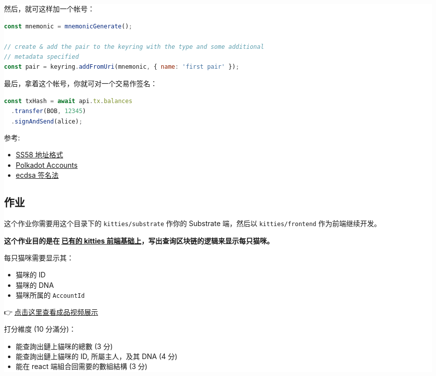 然后，就可这样加一个帐号：

```javascript
const mnemonic = mnemonicGenerate();

// create & add the pair to the keyring with the type and some additional
// metadata specified
const pair = keyring.addFromUri(mnemonic, { name: 'first pair' });
```

最后，拿着这个帐号，你就可对一个交易作签名：

```javascript
const txHash = await api.tx.balances
  .transfer(BOB, 12345)
  .signAndSend(alice);
```

参考:

- [SS58 地址格式](https://github.com/paritytech/substrate/wiki/External-Address-Format-(SS58))
- [Polkadot Accounts](https://wiki.polkadot.network/docs/en/learn-accounts)
- [ecdsa 签名法](https://en.wikipedia.org/wiki/Elliptic_Curve_Digital_Signature_Algorithm)

## 作业

这个作业你需要用这个目录下的 `kitties/substrate` 作你的 Substrate 端，然后以 `kitties/frontend` 作为前端继续开发。

**这个作业目的是在 [已有的 kitties 前端基础上](kitties/frontend)，写出查询区块链的逻辑来显示每只猫咪。**

每只猫咪需要显示其：

- 猫咪的 ID
- 猫咪的 DNA
- 猫咪所属的 `AccountId`

👉 [点击这里查看成品视频展示](https://www.awesomescreenshot.com/embed?id=2196893&shareKey=7749c0f9101a5791240bda8a391a1ce9)

打分維度 (10 分滿分)：

- 能查詢出鏈上貓咪的總數 (3 分)
- 能查詢出鏈上貓咪的 ID, 所屬主人，及其 DNA (4 分)
- 能在 react 端組合回需要的數組結構 (3 分)
